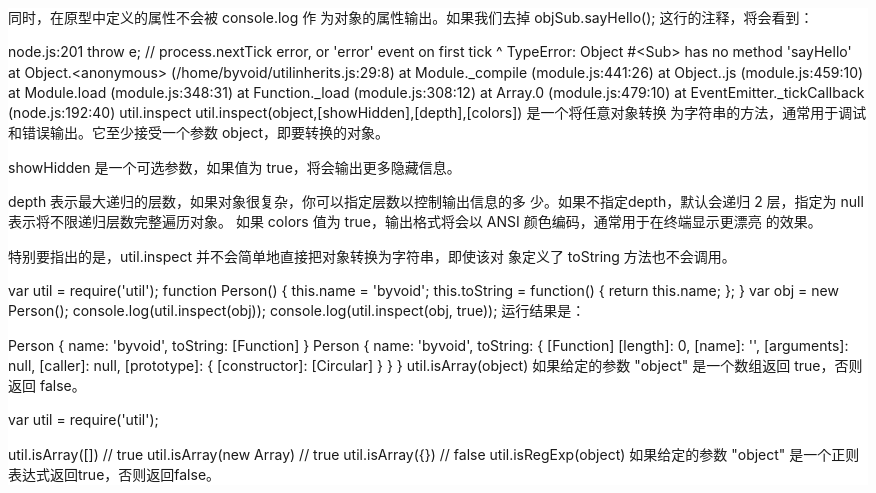 同时，在原型中定义的属性不会被 console.log 作 为对象的属性输出。如果我们去掉 objSub.sayHello(); 这行的注释，将会看到：

node.js:201 
throw e; // process.nextTick error, or 'error' event on first tick 
^ 
TypeError: Object #&lt;Sub&gt; has no method 'sayHello' 
at Object.&lt;anonymous&gt; (/home/byvoid/utilinherits.js:29:8) 
at Module._compile (module.js:441:26) 
at Object..js (module.js:459:10) 
at Module.load (module.js:348:31) 
at Function._load (module.js:308:12) 
at Array.0 (module.js:479:10) 
at EventEmitter._tickCallback (node.js:192:40) 
util.inspect
util.inspect(object,[showHidden],[depth],[colors]) 是一个将任意对象转换 为字符串的方法，通常用于调试和错误输出。它至少接受一个参数 object，即要转换的对象。

showHidden 是一个可选参数，如果值为 true，将会输出更多隐藏信息。

depth 表示最大递归的层数，如果对象很复杂，你可以指定层数以控制输出信息的多 少。如果不指定depth，默认会递归 2 层，指定为 null 表示将不限递归层数完整遍历对象。 如果 colors 值为 true，输出格式将会以 ANSI 颜色编码，通常用于在终端显示更漂亮 的效果。

特别要指出的是，util.inspect 并不会简单地直接把对象转换为字符串，即使该对 象定义了 toString 方法也不会调用。

var util = require('util'); 
function Person() { 
    this.name = 'byvoid'; 
    this.toString = function() { 
    return this.name; 
    }; 
} 
var obj = new Person(); 
console.log(util.inspect(obj)); 
console.log(util.inspect(obj, true)); 
运行结果是：

Person { name: 'byvoid', toString: [Function] }
Person {
  name: 'byvoid',
  toString: 
   { [Function]
     [length]: 0,
     [name]: '',
     [arguments]: null,
     [caller]: null,
     [prototype]: { [constructor]: [Circular] } } }
util.isArray(object)
如果给定的参数 "object" 是一个数组返回 true，否则返回 false。

var util = require('util');

util.isArray([])
  // true
util.isArray(new Array)
  // true
util.isArray({})
  // false
util.isRegExp(object)
如果给定的参数 "object" 是一个正则表达式返回true，否则返回false。
